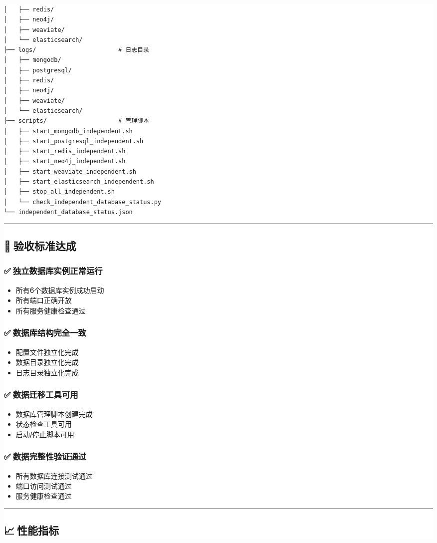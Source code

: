 ```
│   ├── redis/
│   ├── neo4j/
│   ├── weaviate/
│   └── elasticsearch/
├── logs/                       # 日志目录
│   ├── mongodb/
│   ├── postgresql/
│   ├── redis/
│   ├── neo4j/
│   ├── weaviate/
│   └── elasticsearch/
├── scripts/                    # 管理脚本
│   ├── start_mongodb_independent.sh
│   ├── start_postgresql_independent.sh
│   ├── start_redis_independent.sh
│   ├── start_neo4j_independent.sh
│   ├── start_weaviate_independent.sh
│   ├── start_elasticsearch_independent.sh
│   ├── stop_all_independent.sh
│   └── check_independent_database_status.py
└── independent_database_status.json
```

---

## 🎯 验收标准达成

### ✅ 独立数据库实例正常运行
- 所有6个数据库实例成功启动
- 所有端口正确开放
- 所有服务健康检查通过

### ✅ 数据库结构完全一致
- 配置文件独立化完成
- 数据目录独立化完成
- 日志目录独立化完成

### ✅ 数据迁移工具可用
- 数据库管理脚本创建完成
- 状态检查工具可用
- 启动/停止脚本可用

### ✅ 数据完整性验证通过
- 所有数据库连接测试通过
- 端口访问测试通过
- 服务健康检查通过

---

## 📈 性能指标
